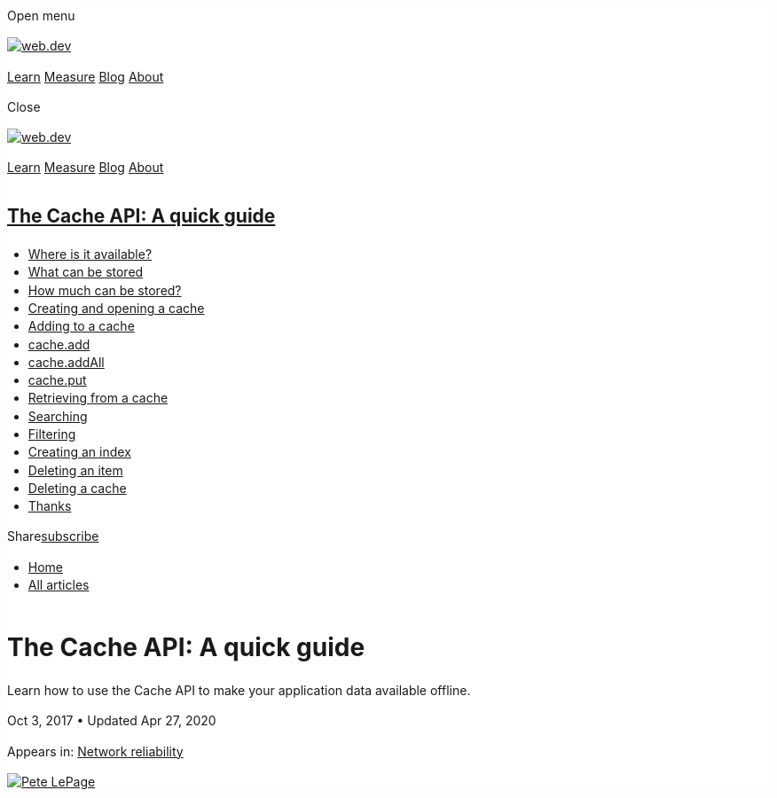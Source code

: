 <span class="w-tooltip w-tooltip--left">Open menu</span>

<a href="/" class="gc-analytics-event header-default__logo-link"><img src="/images/lockup.svg" alt="web.dev" class="header-default__logo" width="125" height="30" /></a>

<a href="/learn/" class="gc-analytics-event header-default__link">Learn</a> <a href="/measure/" class="gc-analytics-event header-default__link">Measure</a> <a href="/blog/" class="gc-analytics-event header-default__link">Blog</a> <a href="/about/" class="gc-analytics-event header-default__link">About</a>

<span class="w-tooltip">Close</span>

<a href="/" class="gc-analytics-event"><img src="/images/lockup.svg" alt="web.dev" class="drawer-default__logo" width="125" height="30" /></a>

<a href="/learn/" class="gc-analytics-event drawer-default__link">Learn</a> <a href="/measure/" class="gc-analytics-event drawer-default__link">Measure</a> <a href="/blog/" class="gc-analytics-event drawer-default__link">Blog</a> <a href="/about/" class="gc-analytics-event drawer-default__link">About</a>

<a href="#the-cache-api:-a-quick-guide" class="w-toc__header--link">The Cache API: A quick guide</a>
----------------------------------------------------------------------------------------------------

-   [Where is it available?](#where-is-it-available)
-   [What can be stored](#what-can-be-stored)
-   [How much can be stored?](#how-much-can-be-stored)
-   [Creating and opening a cache](#creating-and-opening-a-cache)
-   [Adding to a cache](#adding-to-a-cache)
-   [cache.add](#cache.add)
-   [cache.addAll](#cache.addall)
-   [cache.put](#cache.put)
-   [Retrieving from a cache](#retrieving)
-   [Searching](#searching)
-   [Filtering](#filtering)
-   [Creating an index](#creating-an-index)
-   [Deleting an item](#deleting-an-item)
-   [Deleting a cache](#deleting-a-cache)
-   [Thanks](#thanks)

Share<a href="/newsletter/" class="gc-analytics-event w-actions__fab w-actions__fab--subscribe"><span>subscribe</span></a>

-   <a href="/" class="gc-analytics-event w-breadcrumbs__link w-breadcrumbs__link--left-justify">Home</a>
-   <a href="/blog" class="gc-analytics-event w-breadcrumbs__link">All articles</a>

The Cache API: A quick guide
============================

Learn how to use the Cache API to make your application data available offline.

Oct 3, 2017 <span class="w-author__separator">•</span> Updated Apr 27, 2020

<span class="w-post-signpost__title">Appears in:</span> <a href="/reliable" class="w-post-signpost__link">Network reliability</a>

[<img src="https://web-dev.imgix.net/image/0g2WvpbGRGdVs0aAPc6ObG7gkud2/3rFbsLsMMk1VveHfBRSu.jpg?auto=format&amp;fit=crop&amp;h=64&amp;w=64" alt="Pete LePage" class="w-author__image" sizes="(min-width: 64px) 64px, calc(100vw - 48px)" srcset="https://web-dev.imgix.net/image/0g2WvpbGRGdVs0aAPc6ObG7gkud2/3rFbsLsMMk1VveHfBRSu.jpg?fit=crop&amp;h=64&amp;w=64&amp;auto=format&amp;dpr=1&amp;q=75, https://web-dev.imgix.net/image/0g2WvpbGRGdVs0aAPc6ObG7gkud2/3rFbsLsMMk1VveHfBRSu.jpg?fit=crop&amp;h=64&amp;w=64&amp;auto=format&amp;dpr=2&amp;q=50 2x, https://web-dev.imgix.net/image/0g2WvpbGRGdVs0aAPc6ObG7gkud2/3rFbsLsMMk1VveHfBRSu.jpg?fit=crop&amp;h=64&amp;w=64&amp;auto=format&amp;dpr=3&amp;q=35 3x, https://web-dev.imgix.net/image/0g2WvpbGRGdVs0aAPc6ObG7gkud2/3rFbsLsMMk1VveHfBRSu.jpg?fit=crop&amp;h=64&amp;w=64&amp;auto=format&amp;dpr=4&amp;q=23 4x, https://web-dev.imgix.net/image/0g2WvpbGRGdVs0aAPc6ObG7gkud2/3rFbsLsMMk1VveHfBRSu.jpg?fit=crop&amp;h=64&amp;w=64&amp;auto=format&amp;dpr=5&amp;q=20 5x" width="64" height="64" />](/authors/petelepage/)
